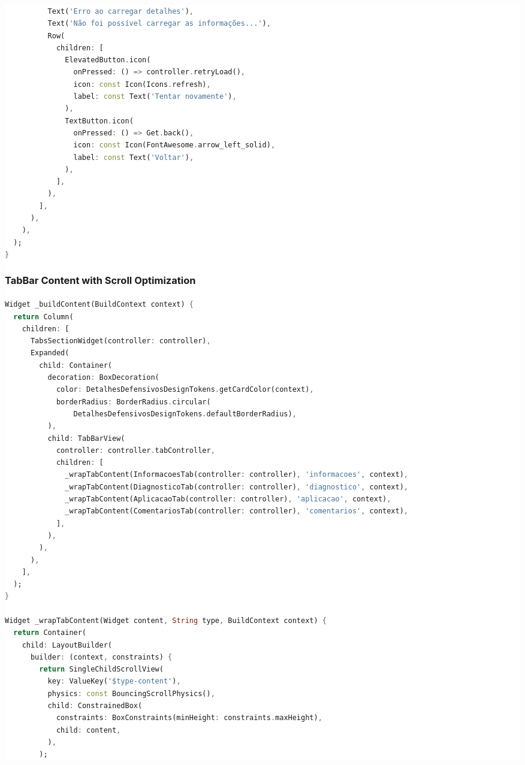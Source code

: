 ```dart
          Text('Erro ao carregar detalhes'),
          Text('Não foi possível carregar as informações...'),
          Row(
            children: [
              ElevatedButton.icon(
                onPressed: () => controller.retryLoad(),
                icon: const Icon(Icons.refresh),
                label: const Text('Tentar novamente'),
              ),
              TextButton.icon(
                onPressed: () => Get.back(),
                icon: const Icon(FontAwesome.arrow_left_solid),
                label: const Text('Voltar'),
              ),
            ],
          ),
        ],
      ),
    ),
  );
}
```

### TabBar Content with Scroll Optimization
```dart
Widget _buildContent(BuildContext context) {
  return Column(
    children: [
      TabsSectionWidget(controller: controller),
      Expanded(
        child: Container(
          decoration: BoxDecoration(
            color: DetalhesDefensivosDesignTokens.getCardColor(context),
            borderRadius: BorderRadius.circular(
                DetalhesDefensivosDesignTokens.defaultBorderRadius),
          ),
          child: TabBarView(
            controller: controller.tabController,
            children: [
              _wrapTabContent(InformacoesTab(controller: controller), 'informacoes', context),
              _wrapTabContent(DiagnosticoTab(controller: controller), 'diagnostico', context),
              _wrapTabContent(AplicacaoTab(controller: controller), 'aplicacao', context),
              _wrapTabContent(ComentariosTab(controller: controller), 'comentarios', context),
            ],
          ),
        ),
      ),
    ],
  );
}

Widget _wrapTabContent(Widget content, String type, BuildContext context) {
  return Container(
    child: LayoutBuilder(
      builder: (context, constraints) {
        return SingleChildScrollView(
          key: ValueKey('$type-content'),
          physics: const BouncingScrollPhysics(),
          child: ConstrainedBox(
            constraints: BoxConstraints(minHeight: constraints.maxHeight),
            child: content,
          ),
        );
```